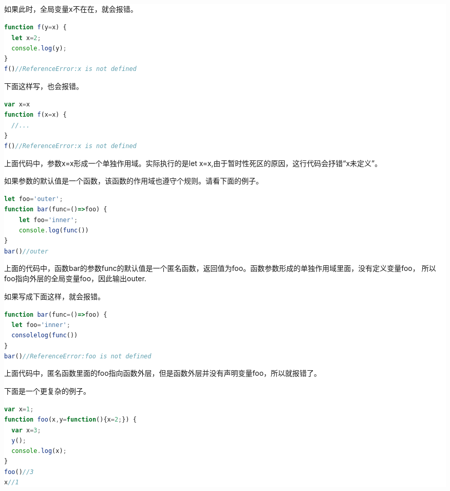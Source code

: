 如果此时，全局变量x不在在，就会报错。

```javascript
function f(y=x) {
  let x=2;
  console.log(y);
}
f()//ReferenceError:x is not defined
```

下面这样写，也会报错。

```javascript
var x=x
function f(x=x) {
  //...
}
f()//ReferenceError:x is not defined
```

上面代码中，参数x=x形成一个单独作用域。实际执行的是let x=x,由于暂时性死区的原因，这行代码会抒错“x未定义”。

如果参数的默认值是一个函数，该函数的作用域也遵守个规则。请看下面的例子。

```javascript
let foo='outer';
function bar(func=()=>foo) {
    let foo='inner';
    console.log(func())
}
bar()//outer
```
上面的代码中，函数bar的参数func的默认值是一个匿名函数，返回值为foo。函数参数形成的单独作用域里面，没有定义变量foo，
所以foo指向外层的全局变量foo，因此输出outer.

如果写成下面这样，就会报错。

```javascript
function bar(func=()=>foo) {
  let foo='inner';
  consolelog(func())
}
bar()//ReferenceError:foo is not defined
```
上面代码中，匿名函数里面的foo指向函数外层，但是函数外层并没有声明变量foo，所以就报错了。

下面是一个更复杂的例子。

```javascript
var x=1;
function foo(x,y=function(){x=2;}) {
  var x=3;
  y();
  console.log(x);
}
foo()//3
x//1
```
